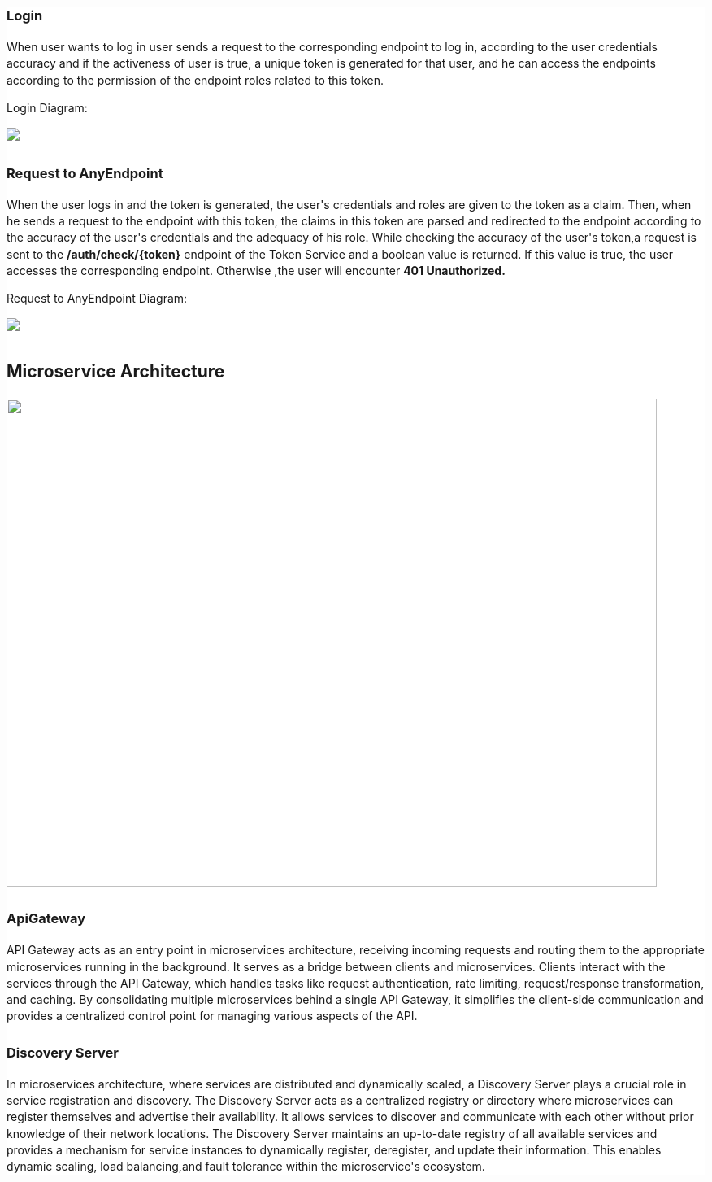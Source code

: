 <a name="login"></a>
### Login

When user wants to log in user sends a request to the corresponding endpoint to log in, according to the user credentials accuracy and if the activeness of user is true, a unique token is generated for that user, and he can access the endpoints according to the permission of the endpoint roles related to this token.

Login Diagram:

<img src="https://i.hizliresim.com/5ftbb9j.jpg" >

<a name="request-to-anyendpoint"></a>
### Request to AnyEndpoint

When the user logs in and the token is generated, the user's credentials and roles are given to the token as a claim.
Then, when he sends a request to the endpoint with this token, the claims in this token are parsed and redirected to the endpoint according to the accuracy of the user's credentials and the adequacy of his role.
While checking the accuracy of the user's token,a request is sent to the <strong>/auth/check/{token}</strong> endpoint of the Token Service and a boolean value is returned. If this value is true,
the user accesses the corresponding endpoint. Otherwise ,the user will encounter <strong>401 Unauthorized.</strong>

Request to AnyEndpoint Diagram:

<img src="https://i.hizliresim.com/3c6jue8.jpg" >

<a name="microservices-architecture"></a>
## Microservice Architecture

<img src="https://i.hizliresim.com/gqxoxpu.png" width="800" height="600">

<a name="apigateway"></a>
### ApiGateway

API Gateway acts as an entry point in microservices architecture, receiving incoming requests and routing them to the appropriate microservices running in the background. It serves as a bridge between clients and microservices. Clients interact with the services through the API Gateway, which handles tasks like request authentication, rate limiting, request/response transformation, and caching. By consolidating multiple microservices behind a single API Gateway, it simplifies the client-side communication and provides a centralized control point for managing various aspects of the API.

<a name="discovery-server"></a>
### Discovery Server

In microservices architecture, where services are distributed and dynamically scaled, a Discovery Server plays a crucial role in service registration and discovery. The Discovery Server acts as a centralized registry or directory where microservices can register themselves and advertise their availability. It allows services to discover and communicate with each other without prior knowledge of their network locations. The Discovery Server maintains an up-to-date registry of all available services and provides a mechanism for service instances to dynamically register, deregister, and update their information. This enables dynamic scaling, load balancing,and fault tolerance within the microservice's ecosystem.
